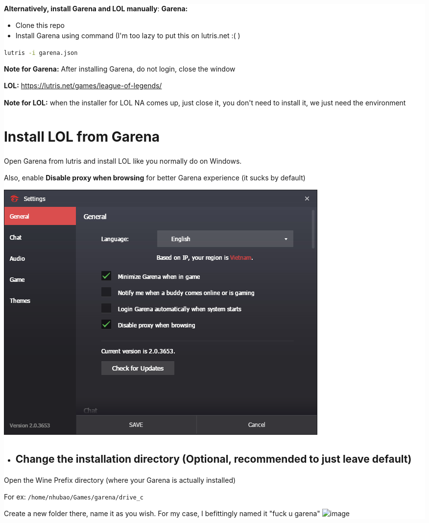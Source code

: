 **Alternatively, install Garena and LOL manually**:
**Garena:** 
- Clone this repo
- Install Garena using command (I'm too lazy to put this on lutris.net :( )
```bash
lutris -i garena.json
```
**Note for Garena:** After installing Garena, do not login, close the window

**LOL:** https://lutris.net/games/league-of-legends/

**Note for LOL:** when the installer for LOL NA comes up, just close it, you don't need to install it, we just need the environment

# Install LOL from Garena
Open Garena from lutris and install LOL like you normally do on Windows. 

Also, enable **Disable proxy when browsing** for better Garena experience (it sucks by default)

![Garena setting](images/garena.png)
 - ## Change the installation directory (Optional, recommended to just leave default)
Open the Wine Prefix directory (where your Garena is actually installed)

For ex: `/home/nhubao/Games/garena/drive_c`

Create a new folder there, name it as you wish. For my case, I befittingly named it "fuck u garena"
![image](https://user-images.githubusercontent.com/45941793/134811291-a9f63017-60ee-4f66-9c35-9979ada729a5.png)
